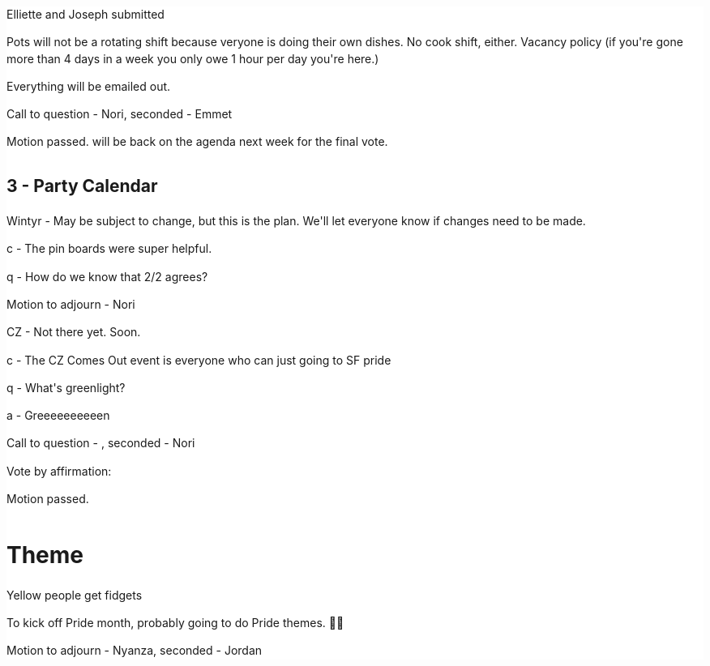 Elliette and Joseph submitted

Pots will not be a rotating shift because veryone is doing their own dishes. No cook shift, either. Vacancy policy (if you're gone more than 4 days in a week you only owe 1 hour per day you're here.)

Everything will be emailed out.

Call to question - Nori, seconded - Emmet

Motion passed. will be back on the agenda next week for the final vote.

## 3 - Party Calendar

Wintyr - May be subject to change, but this is the plan. We'll let everyone know if changes need to be made.

c - The pin boards were super helpful.

q - How do we know that 2/2 agrees?


Motion to adjourn - Nori

CZ - Not there yet. Soon.


c - The CZ Comes Out event is everyone who can just going to SF pride


q - What's greenlight? 

a - Greeeeeeeeeen


Call to question - , seconded - Nori

Vote by affirmation:

Motion passed.

# Theme

Yellow people get fidgets

To kick off Pride month, probably going to do Pride themes. 👍🏻

Motion to adjourn - Nyanza, seconded - Jordan
